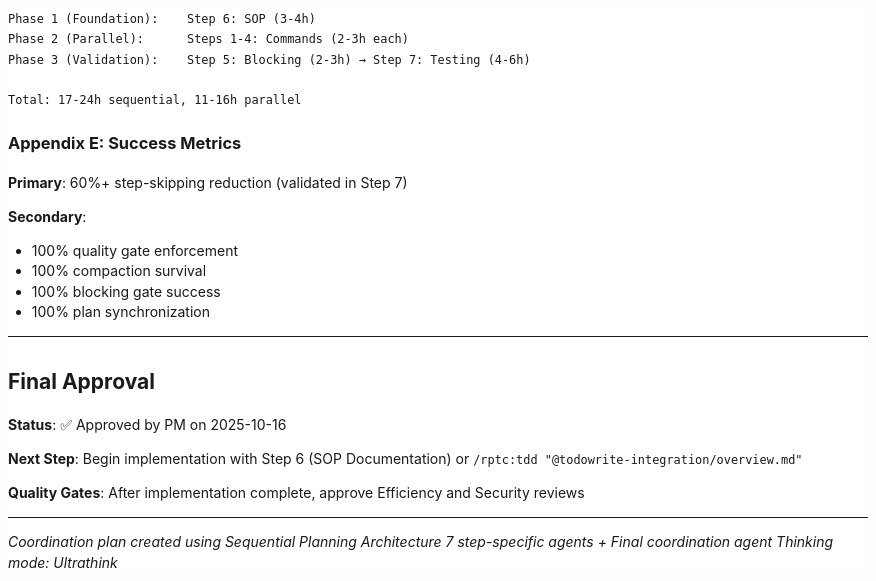 ```
Phase 1 (Foundation):    Step 6: SOP (3-4h)
Phase 2 (Parallel):      Steps 1-4: Commands (2-3h each)
Phase 3 (Validation):    Step 5: Blocking (2-3h) → Step 7: Testing (4-6h)

Total: 17-24h sequential, 11-16h parallel
```

### Appendix E: Success Metrics

**Primary**: 60%+ step-skipping reduction (validated in Step 7)

**Secondary**:
- 100% quality gate enforcement
- 100% compaction survival
- 100% blocking gate success
- 100% plan synchronization

---

## Final Approval

**Status**: ✅ Approved by PM on 2025-10-16

**Next Step**: Begin implementation with Step 6 (SOP Documentation) or `/rptc:tdd "@todowrite-integration/overview.md"`

**Quality Gates**: After implementation complete, approve Efficiency and Security reviews

---

_Coordination plan created using Sequential Planning Architecture_
_7 step-specific agents + Final coordination agent_
_Thinking mode: Ultrathink_

